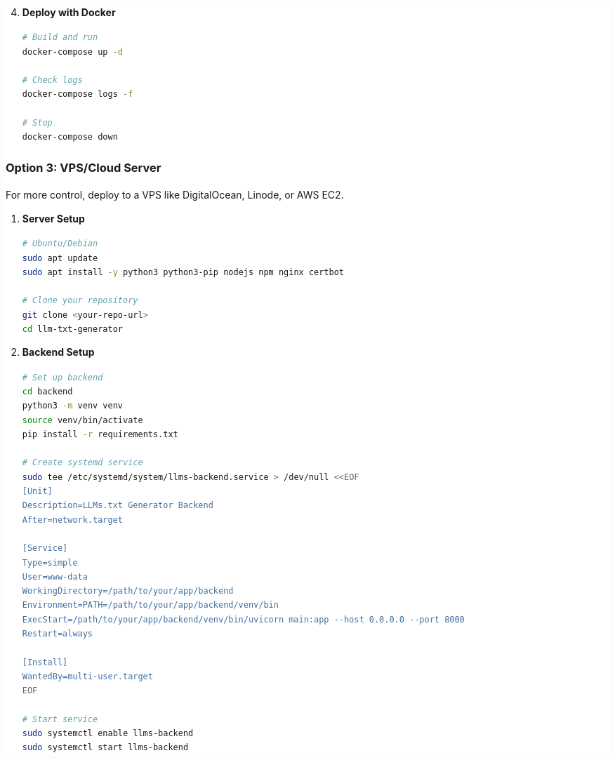 4. **Deploy with Docker**
   ```bash
   # Build and run
   docker-compose up -d
   
   # Check logs
   docker-compose logs -f
   
   # Stop
   docker-compose down
   ```

### Option 3: VPS/Cloud Server

For more control, deploy to a VPS like DigitalOcean, Linode, or AWS EC2.

1. **Server Setup**
   ```bash
   # Ubuntu/Debian
   sudo apt update
   sudo apt install -y python3 python3-pip nodejs npm nginx certbot
   
   # Clone your repository
   git clone <your-repo-url>
   cd llm-txt-generator
   ```

2. **Backend Setup**
   ```bash
   # Set up backend
   cd backend
   python3 -m venv venv
   source venv/bin/activate
   pip install -r requirements.txt
   
   # Create systemd service
   sudo tee /etc/systemd/system/llms-backend.service > /dev/null <<EOF
   [Unit]
   Description=LLMs.txt Generator Backend
   After=network.target
   
   [Service]
   Type=simple
   User=www-data
   WorkingDirectory=/path/to/your/app/backend
   Environment=PATH=/path/to/your/app/backend/venv/bin
   ExecStart=/path/to/your/app/backend/venv/bin/uvicorn main:app --host 0.0.0.0 --port 8000
   Restart=always
   
   [Install]
   WantedBy=multi-user.target
   EOF
   
   # Start service
   sudo systemctl enable llms-backend
   sudo systemctl start llms-backend
   ```
